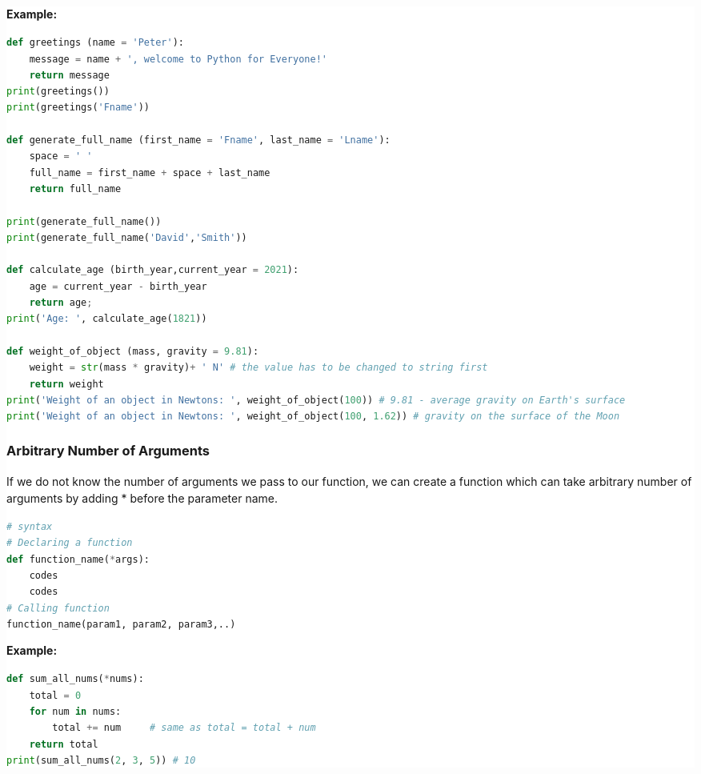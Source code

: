 **Example:**

```py
def greetings (name = 'Peter'):
    message = name + ', welcome to Python for Everyone!'
    return message
print(greetings())
print(greetings('Fname'))

def generate_full_name (first_name = 'Fname', last_name = 'Lname'):
    space = ' '
    full_name = first_name + space + last_name
    return full_name

print(generate_full_name())
print(generate_full_name('David','Smith'))

def calculate_age (birth_year,current_year = 2021):
    age = current_year - birth_year
    return age;
print('Age: ', calculate_age(1821))

def weight_of_object (mass, gravity = 9.81):
    weight = str(mass * gravity)+ ' N' # the value has to be changed to string first
    return weight
print('Weight of an object in Newtons: ', weight_of_object(100)) # 9.81 - average gravity on Earth's surface
print('Weight of an object in Newtons: ', weight_of_object(100, 1.62)) # gravity on the surface of the Moon
```

### Arbitrary Number of Arguments

If we do not know the number of arguments we pass to our function, we can create a function which can take arbitrary number of arguments by adding \* before the parameter name.

```py
# syntax
# Declaring a function
def function_name(*args):
    codes
    codes
# Calling function
function_name(param1, param2, param3,..)
```

**Example:**

```py
def sum_all_nums(*nums):
    total = 0
    for num in nums:
        total += num     # same as total = total + num 
    return total
print(sum_all_nums(2, 3, 5)) # 10
```
